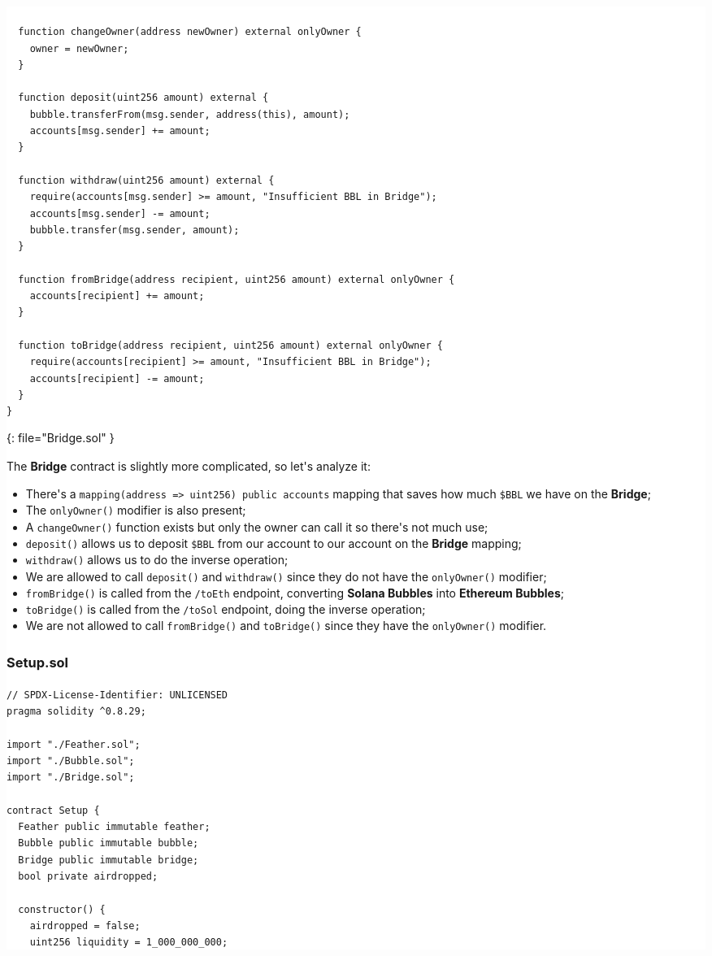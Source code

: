 ```solidity

  function changeOwner(address newOwner) external onlyOwner {
    owner = newOwner;
  }

  function deposit(uint256 amount) external {
    bubble.transferFrom(msg.sender, address(this), amount);
    accounts[msg.sender] += amount;
  }

  function withdraw(uint256 amount) external {
    require(accounts[msg.sender] >= amount, "Insufficient BBL in Bridge");
    accounts[msg.sender] -= amount;
    bubble.transfer(msg.sender, amount);
  }

  function fromBridge(address recipient, uint256 amount) external onlyOwner {
    accounts[recipient] += amount;
  }

  function toBridge(address recipient, uint256 amount) external onlyOwner {
    require(accounts[recipient] >= amount, "Insufficient BBL in Bridge");
    accounts[recipient] -= amount;
  }
}
```
{: file="Bridge.sol" }

The **Bridge** contract is slightly more complicated, so let's analyze it:

- There's a `mapping(address => uint256) public accounts` mapping that saves how much `$BBL` we have on the **Bridge**;
- The `onlyOwner()` modifier is also present;
- A `changeOwner()` function exists but only the owner can call it so there's not much use;
- `deposit()` allows us to deposit `$BBL` from our account to our account on the **Bridge** mapping;
- `withdraw()` allows us to do the inverse operation;
- We are allowed to call `deposit()` and `withdraw()` since they do not have the `onlyOwner()` modifier;
- `fromBridge()` is called from the `/toEth` endpoint, converting **Solana Bubbles** into **Ethereum Bubbles**;
- `toBridge()` is called from the `/toSol` endpoint, doing the inverse operation;
- We are not allowed to call `fromBridge()` and `toBridge()` since they have the `onlyOwner()` modifier.

### Setup.sol

```solidity
// SPDX-License-Identifier: UNLICENSED
pragma solidity ^0.8.29;

import "./Feather.sol";
import "./Bubble.sol";
import "./Bridge.sol";

contract Setup {
  Feather public immutable feather;
  Bubble public immutable bubble;
  Bridge public immutable bridge;
  bool private airdropped;

  constructor() {
    airdropped = false;
    uint256 liquidity = 1_000_000_000;
```